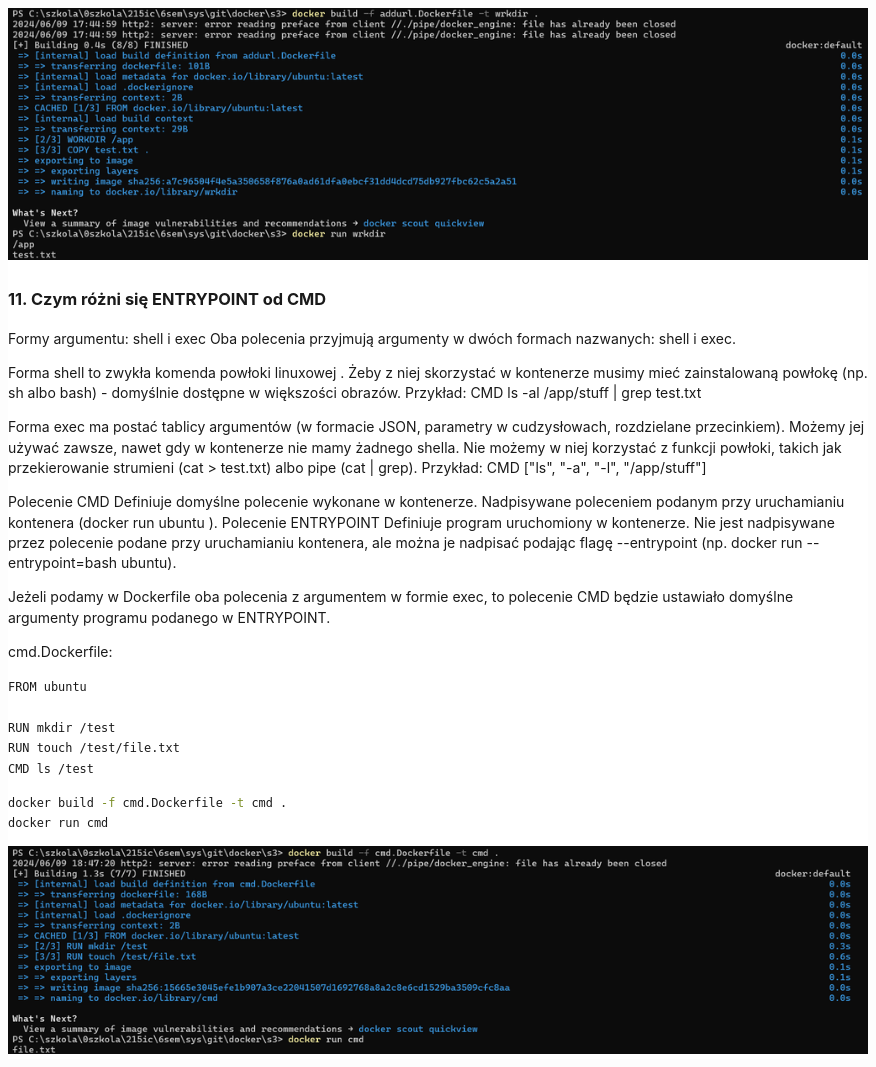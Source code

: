 ![f10s6](screeny/f10s6.png)

### 11. Czym różni się ENTRYPOINT od CMD
Formy argumentu: shell i exec Oba polecenia przyjmują argumenty w dwóch formach nazwanych: shell i
exec.

Forma shell to zwykła komenda powłoki linuxowej . Żeby z niej skorzystać w kontenerze musimy mieć
zainstalowaną powłokę (np. sh albo bash) - domyślnie dostępne w większości obrazów.
Przykład: CMD ls -al /app/stuff | grep test.txt

Forma exec ma postać tablicy argumentów (w formacie JSON, parametry w cudzysłowach, rozdzielane
przecinkiem). Możemy jej używać zawsze, nawet gdy w kontenerze nie mamy żadnego shella. Nie możemy w
niej korzystać z funkcji powłoki, takich jak przekierowanie strumieni (cat > test.txt) albo pipe (cat |
grep). Przykład: CMD ["ls", "-a", "-l", "/app/stuff"]

Polecenie CMD Definiuje domyślne polecenie wykonane w kontenerze.
Nadpisywane poleceniem podanym przy uruchamianiu kontenera (docker run ubuntu <polecenie>
).
Polecenie ENTRYPOINT Definiuje program uruchomiony w kontenerze.
Nie jest nadpisywane przez polecenie podane przy uruchamianiu kontenera, ale można je nadpisać podając
flagę --entrypoint (np. docker run --entrypoint=bash ubuntu).

Jeżeli podamy w Dockerfile oba polecenia z argumentem w formie exec, to polecenie CMD będzie ustawiało
domyślne argumenty programu podanego w ENTRYPOINT.

cmd.Dockerfile:
```bash
FROM ubuntu

RUN mkdir /test
RUN touch /test/file.txt
CMD ls /test 
```
```bash
docker build -f cmd.Dockerfile -t cmd .
docker run cmd
```
![f11s1](screeny/f11s1.png)